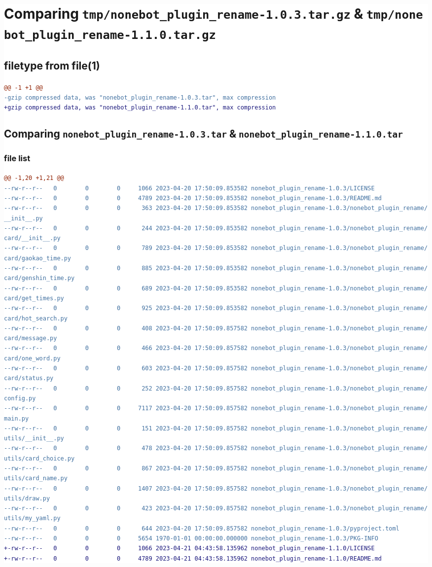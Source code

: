 # Comparing `tmp/nonebot_plugin_rename-1.0.3.tar.gz` & `tmp/nonebot_plugin_rename-1.1.0.tar.gz`

## filetype from file(1)

```diff
@@ -1 +1 @@
-gzip compressed data, was "nonebot_plugin_rename-1.0.3.tar", max compression
+gzip compressed data, was "nonebot_plugin_rename-1.1.0.tar", max compression
```

## Comparing `nonebot_plugin_rename-1.0.3.tar` & `nonebot_plugin_rename-1.1.0.tar`

### file list

```diff
@@ -1,20 +1,21 @@
--rw-r--r--   0        0        0     1066 2023-04-20 17:50:09.853582 nonebot_plugin_rename-1.0.3/LICENSE
--rw-r--r--   0        0        0     4789 2023-04-20 17:50:09.853582 nonebot_plugin_rename-1.0.3/README.md
--rw-r--r--   0        0        0      363 2023-04-20 17:50:09.853582 nonebot_plugin_rename-1.0.3/nonebot_plugin_rename/__init__.py
--rw-r--r--   0        0        0      244 2023-04-20 17:50:09.853582 nonebot_plugin_rename-1.0.3/nonebot_plugin_rename/card/__init__.py
--rw-r--r--   0        0        0      789 2023-04-20 17:50:09.853582 nonebot_plugin_rename-1.0.3/nonebot_plugin_rename/card/gaokao_time.py
--rw-r--r--   0        0        0      885 2023-04-20 17:50:09.853582 nonebot_plugin_rename-1.0.3/nonebot_plugin_rename/card/genshin_time.py
--rw-r--r--   0        0        0      689 2023-04-20 17:50:09.853582 nonebot_plugin_rename-1.0.3/nonebot_plugin_rename/card/get_times.py
--rw-r--r--   0        0        0      925 2023-04-20 17:50:09.853582 nonebot_plugin_rename-1.0.3/nonebot_plugin_rename/card/hot_search.py
--rw-r--r--   0        0        0      408 2023-04-20 17:50:09.857582 nonebot_plugin_rename-1.0.3/nonebot_plugin_rename/card/message.py
--rw-r--r--   0        0        0      466 2023-04-20 17:50:09.857582 nonebot_plugin_rename-1.0.3/nonebot_plugin_rename/card/one_word.py
--rw-r--r--   0        0        0      603 2023-04-20 17:50:09.857582 nonebot_plugin_rename-1.0.3/nonebot_plugin_rename/card/status.py
--rw-r--r--   0        0        0      252 2023-04-20 17:50:09.857582 nonebot_plugin_rename-1.0.3/nonebot_plugin_rename/config.py
--rw-r--r--   0        0        0     7117 2023-04-20 17:50:09.857582 nonebot_plugin_rename-1.0.3/nonebot_plugin_rename/main.py
--rw-r--r--   0        0        0      151 2023-04-20 17:50:09.857582 nonebot_plugin_rename-1.0.3/nonebot_plugin_rename/utils/__init__.py
--rw-r--r--   0        0        0      478 2023-04-20 17:50:09.857582 nonebot_plugin_rename-1.0.3/nonebot_plugin_rename/utils/card_choice.py
--rw-r--r--   0        0        0      867 2023-04-20 17:50:09.857582 nonebot_plugin_rename-1.0.3/nonebot_plugin_rename/utils/card_name.py
--rw-r--r--   0        0        0     1407 2023-04-20 17:50:09.857582 nonebot_plugin_rename-1.0.3/nonebot_plugin_rename/utils/draw.py
--rw-r--r--   0        0        0      423 2023-04-20 17:50:09.857582 nonebot_plugin_rename-1.0.3/nonebot_plugin_rename/utils/my_yaml.py
--rw-r--r--   0        0        0      644 2023-04-20 17:50:09.857582 nonebot_plugin_rename-1.0.3/pyproject.toml
--rw-r--r--   0        0        0     5654 1970-01-01 00:00:00.000000 nonebot_plugin_rename-1.0.3/PKG-INFO
+-rw-r--r--   0        0        0     1066 2023-04-21 04:43:58.135962 nonebot_plugin_rename-1.1.0/LICENSE
+-rw-r--r--   0        0        0     4789 2023-04-21 04:43:58.135962 nonebot_plugin_rename-1.1.0/README.md
```